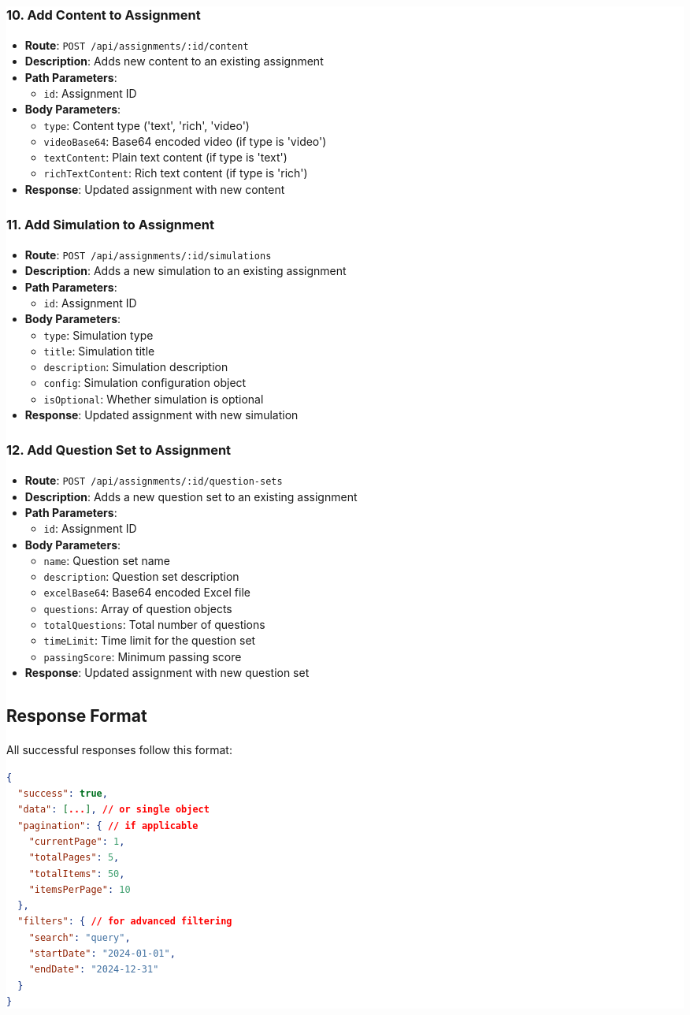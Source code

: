 ### 10. Add Content to Assignment

- **Route**: `POST /api/assignments/:id/content`
- **Description**: Adds new content to an existing assignment
- **Path Parameters**:
  - `id`: Assignment ID
- **Body Parameters**:
  - `type`: Content type ('text', 'rich', 'video')
  - `videoBase64`: Base64 encoded video (if type is 'video')
  - `textContent`: Plain text content (if type is 'text')
  - `richTextContent`: Rich text content (if type is 'rich')
- **Response**: Updated assignment with new content

### 11. Add Simulation to Assignment

- **Route**: `POST /api/assignments/:id/simulations`
- **Description**: Adds a new simulation to an existing assignment
- **Path Parameters**:
  - `id`: Assignment ID
- **Body Parameters**:
  - `type`: Simulation type
  - `title`: Simulation title
  - `description`: Simulation description
  - `config`: Simulation configuration object
  - `isOptional`: Whether simulation is optional
- **Response**: Updated assignment with new simulation

### 12. Add Question Set to Assignment

- **Route**: `POST /api/assignments/:id/question-sets`
- **Description**: Adds a new question set to an existing assignment
- **Path Parameters**:
  - `id`: Assignment ID
- **Body Parameters**:
  - `name`: Question set name
  - `description`: Question set description
  - `excelBase64`: Base64 encoded Excel file
  - `questions`: Array of question objects
  - `totalQuestions`: Total number of questions
  - `timeLimit`: Time limit for the question set
  - `passingScore`: Minimum passing score
- **Response**: Updated assignment with new question set

## Response Format

All successful responses follow this format:

```json
{
  "success": true,
  "data": [...], // or single object
  "pagination": { // if applicable
    "currentPage": 1,
    "totalPages": 5,
    "totalItems": 50,
    "itemsPerPage": 10
  },
  "filters": { // for advanced filtering
    "search": "query",
    "startDate": "2024-01-01",
    "endDate": "2024-12-31"
  }
}
```
